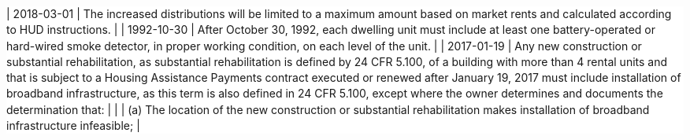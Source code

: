 | 2018-03-01 | The increased distributions will be limited to a maximum amount based on market rents and calculated according to HUD instructions.                                                                                                                                                                                                                                                                                                             |
| 1992-10-30 | After October 30, 1992, each dwelling unit must include at least one battery-operated or hard-wired smoke detector, in proper working condition, on each level of the unit.                                                                                                                                                                                                                                                                     |
| 2017-01-19 | Any new construction or substantial rehabilitation, as substantial rehabilitation is defined by 24 CFR 5.100, of a building with more than 4 rental units and that is subject to a Housing Assistance Payments contract executed or renewed after January 19, 2017 must include installation of broadband infrastructure, as this term is also defined in 24 CFR 5.100, except where the owner determines and documents the determination that: |
|            |               (a) The location of the new construction or substantial rehabilitation makes installation of broadband infrastructure infeasible;                                                                                                                                                                                                                                                                                                 |


